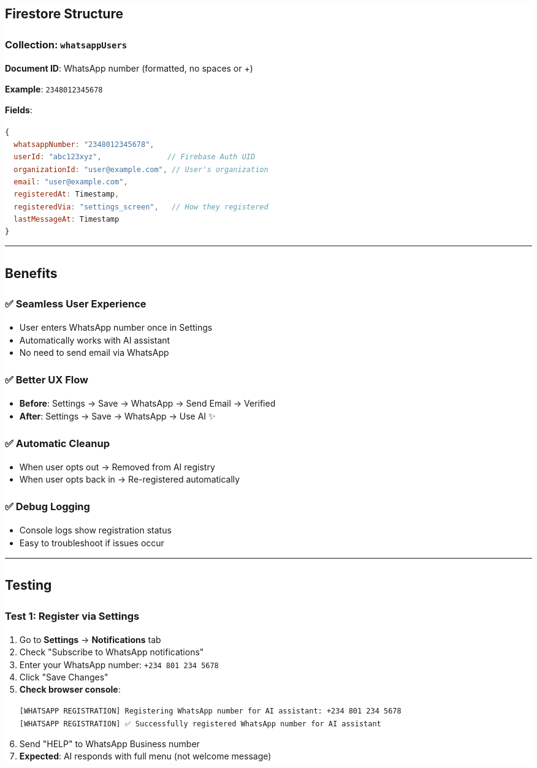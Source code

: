 
## Firestore Structure

### Collection: `whatsappUsers`

**Document ID**: WhatsApp number (formatted, no spaces or +)

**Example**: `2348012345678`

**Fields**:
```javascript
{
  whatsappNumber: "2348012345678",
  userId: "abc123xyz",               // Firebase Auth UID
  organizationId: "user@example.com", // User's organization
  email: "user@example.com",
  registeredAt: Timestamp,
  registeredVia: "settings_screen",   // How they registered
  lastMessageAt: Timestamp
}
```

---

## Benefits

### ✅ Seamless User Experience
- User enters WhatsApp number once in Settings
- Automatically works with AI assistant
- No need to send email via WhatsApp

### ✅ Better UX Flow
- **Before**: Settings → Save → WhatsApp → Send Email → Verified
- **After**: Settings → Save → WhatsApp → Use AI ✨

### ✅ Automatic Cleanup
- When user opts out → Removed from AI registry
- When user opts back in → Re-registered automatically

### ✅ Debug Logging
- Console logs show registration status
- Easy to troubleshoot if issues occur

---

## Testing

### Test 1: Register via Settings
1. Go to **Settings** → **Notifications** tab
2. Check "Subscribe to WhatsApp notifications"
3. Enter your WhatsApp number: `+234 801 234 5678`
4. Click "Save Changes"
5. **Check browser console**:
   ```
   [WHATSAPP REGISTRATION] Registering WhatsApp number for AI assistant: +234 801 234 5678
   [WHATSAPP REGISTRATION] ✅ Successfully registered WhatsApp number for AI assistant
   ```
6. Send "HELP" to WhatsApp Business number
7. **Expected**: AI responds with full menu (not welcome message)
